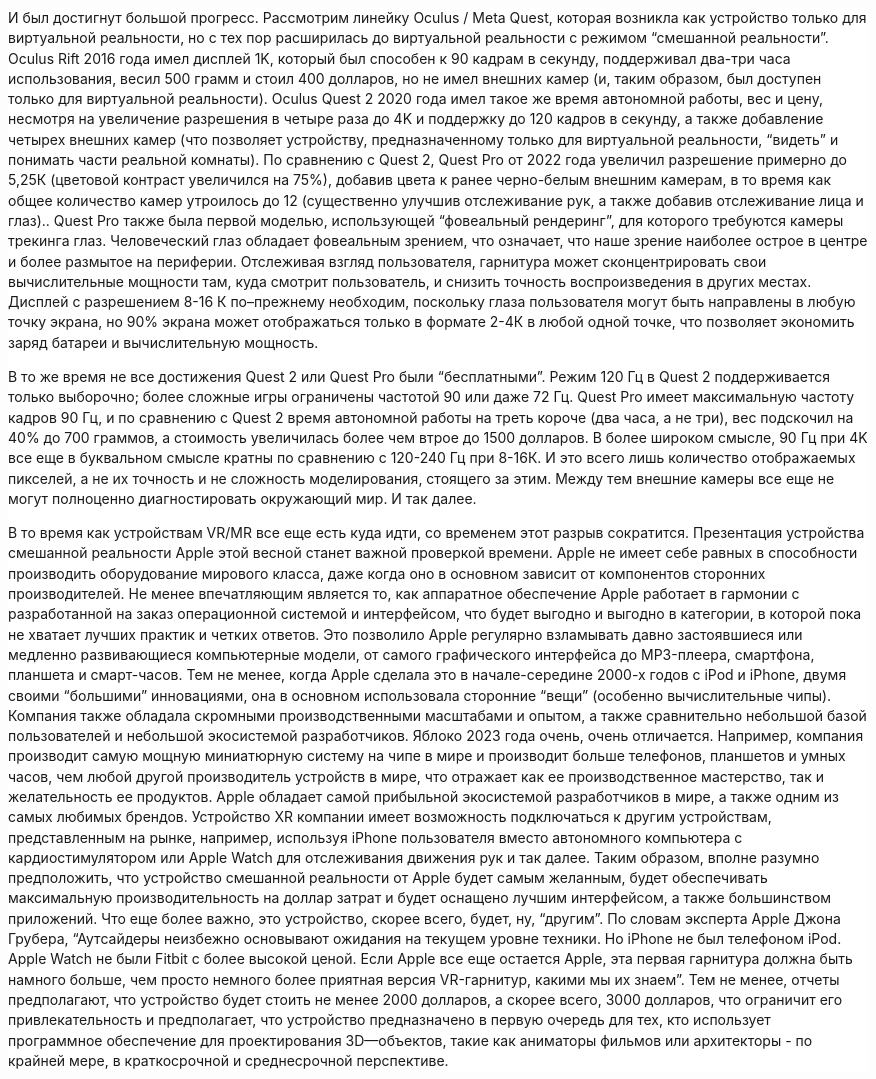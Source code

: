 И был достигнут большой прогресс. Рассмотрим линейку Oculus / Meta Quest, которая возникла как устройство только для виртуальной реальности, но с тех пор расширилась до виртуальной реальности с режимом “смешанной реальности”. Oculus Rift 2016 года имел дисплей 1K, который был способен к 90 кадрам в секунду, поддерживал два-три часа использования, весил 500 грамм и стоил 400 долларов, но не имел внешних камер (и, таким образом, был доступен только для виртуальной реальности). Oculus Quest 2 2020 года имел такое же время автономной работы, вес и цену, несмотря на увеличение разрешения в четыре раза до 4K и поддержку до 120 кадров в секунду, а также добавление четырех внешних камер (что позволяет устройству, предназначенному только для виртуальной реальности, “видеть” и понимать части реальной комнаты). По сравнению с Quest 2, Quest Pro от 2022 года увеличил разрешение примерно до 5,25К (цветовой контраст увеличился на 75%), добавив цвета к ранее черно-белым внешним камерам, в то время как общее количество камер утроилось до 12 (существенно улучшив отслеживание рук, а также добавив отслеживание лица и глаз).. Quest Pro также была первой моделью, использующей “фовеальный рендеринг”, для которого требуются камеры трекинга глаз. Человеческий глаз обладает фовеальным зрением, что означает, что наше зрение наиболее острое в центре и более размытое на периферии. Отслеживая взгляд пользователя, гарнитура может сконцентрировать свои вычислительные мощности там, куда смотрит пользователь, и снизить точность воспроизведения в других местах. Дисплей с разрешением 8-16 К по–прежнему необходим, поскольку глаза пользователя могут быть направлены в любую точку экрана, но 90% экрана может отображаться только в формате 2-4К в любой одной точке, что позволяет экономить заряд батареи и вычислительную мощность.

В то же время не все достижения Quest 2 или Quest Pro были “бесплатными”. Режим 120 Гц в Quest 2 поддерживается только выборочно; более сложные игры ограничены частотой 90 или даже 72 Гц. Quest Pro имеет максимальную частоту кадров 90 Гц, и по сравнению с Quest 2 время автономной работы на треть короче (два часа, а не три), вес подскочил на 40% до 700 граммов, а стоимость увеличилась более чем втрое до 1500 долларов. В более широком смысле, 90 Гц при 4K все еще в буквальном смысле кратны по сравнению с 120-240 Гц при 8-16К. И это всего лишь количество отображаемых пикселей, а не их точность и не сложность моделирования, стоящего за этим. Между тем внешние камеры все еще не могут полноценно диагностировать окружающий мир. И так далее.

В то время как устройствам VR/MR все еще есть куда идти, со временем этот разрыв сократится. Презентация устройства смешанной реальности Apple этой весной станет важной проверкой времени. Apple не имеет себе равных в способности производить оборудование мирового класса, даже когда оно в основном зависит от компонентов сторонних производителей. Не менее впечатляющим является то, как аппаратное обеспечение Apple работает в гармонии с разработанной на заказ операционной системой и интерфейсом, что будет выгодно и выгодно в категории, в которой пока не хватает лучших практик и четких ответов. Это позволило Apple регулярно взламывать давно застоявшиеся или медленно развивающиеся компьютерные модели, от самого графического интерфейса до MP3-плеера, смартфона, планшета и смарт-часов. Тем не менее, когда Apple сделала это в начале-середине 2000-х годов с iPod и iPhone, двумя своими “большими” инновациями, она в основном использовала сторонние “вещи” (особенно вычислительные чипы). Компания также обладала скромными производственными масштабами и опытом, а также сравнительно небольшой базой пользователей и небольшой экосистемой разработчиков. Яблоко 2023 года очень, очень отличается. Например, компания производит самую мощную миниатюрную систему на чипе в мире и производит больше телефонов, планшетов и умных часов, чем любой другой производитель устройств в мире, что отражает как ее производственное мастерство, так и желательность ее продуктов. Apple обладает самой прибыльной экосистемой разработчиков в мире, а также одним из самых любимых брендов. Устройство XR компании имеет возможность подключаться к другим устройствам, представленным на рынке, например, используя iPhone пользователя вместо автономного компьютера с кардиостимулятором или Apple Watch для отслеживания движения рук и так далее. Таким образом, вполне разумно предположить, что устройство смешанной реальности от Apple будет самым желанным, будет обеспечивать максимальную производительность на доллар затрат и будет оснащено лучшим интерфейсом, а также большинством приложений. Что еще более важно, это устройство, скорее всего, будет, ну, “другим”. По словам эксперта Apple Джона Грубера, “Аутсайдеры неизбежно основывают ожидания на текущем уровне техники. Но iPhone не был телефоном iPod. Apple Watch не были Fitbit с более высокой ценой. Если Apple все еще остается Apple, эта первая гарнитура должна быть намного больше, чем просто немного более приятная версия VR-гарнитур, какими мы их знаем”. Тем не менее, отчеты предполагают, что устройство будет стоить не менее 2000 долларов, а скорее всего, 3000 долларов, что ограничит его привлекательность и предполагает, что устройство предназначено в первую очередь для тех, кто использует программное обеспечение для проектирования 3D—объектов, такие как аниматоры фильмов или архитекторы - по крайней мере, в краткосрочной и среднесрочной перспективе.
